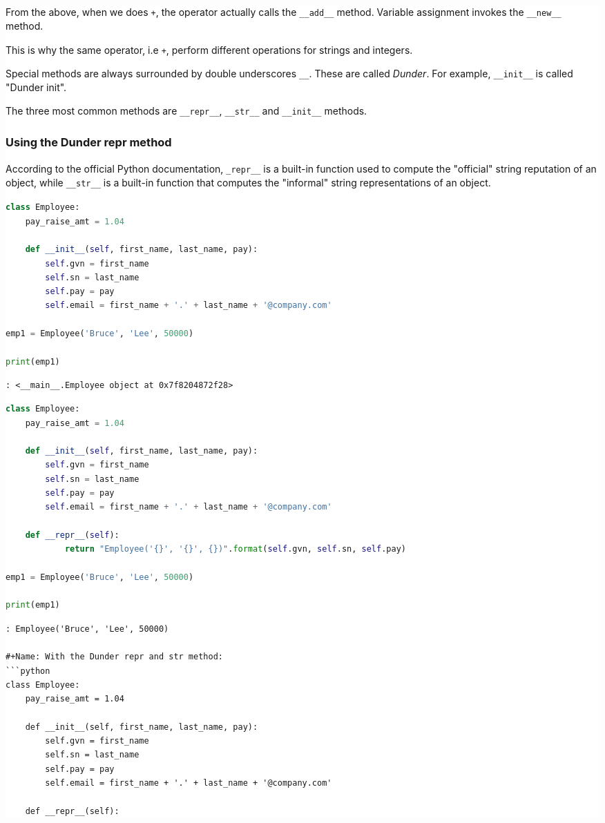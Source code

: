 From the above, when we does `+`, the operator actually calls the `__add__` method. Variable assignment invokes the `__new__` method.

This is why the same operator, i.e `+`, perform different operations for strings and integers. 

Special methods are always surrounded by double underscores `__`. These are called *Dunder*. For example, `__init__` is called "Dunder init".

The three most common methods are `__repr__`, `__str__` and `__init__` methods.

### Using the Dunder repr method

According to the official Python documentation, `_repr__` is a built-in function used to compute the "official" string reputation of an object, while `__str__` is a built-in function that computes the "informal" string representations of an object.


```python
class Employee:
	pay_raise_amt = 1.04

	def __init__(self, first_name, last_name, pay):
		self.gvn = first_name
		self.sn = last_name
		self.pay = pay
		self.email = first_name + '.' + last_name + '@company.com'

emp1 = Employee('Bruce', 'Lee', 50000)

print(emp1)
```

```
: <__main__.Employee object at 0x7f8204872f28>
```

```python
class Employee:
	pay_raise_amt = 1.04

	def __init__(self, first_name, last_name, pay):
		self.gvn = first_name
		self.sn = last_name
		self.pay = pay
		self.email = first_name + '.' + last_name + '@company.com'
	
	def __repr__(self):
			return "Employee('{}', '{}', {})".format(self.gvn, self.sn, self.pay)

emp1 = Employee('Bruce', 'Lee', 50000)

print(emp1)
```

``` With the Dunder repr method:
: Employee('Bruce', 'Lee', 50000)

#+Name: With the Dunder repr and str method:
```python
class Employee:
	pay_raise_amt = 1.04

	def __init__(self, first_name, last_name, pay):
		self.gvn = first_name
		self.sn = last_name
		self.pay = pay
		self.email = first_name + '.' + last_name + '@company.com'
	
	def __repr__(self):
```